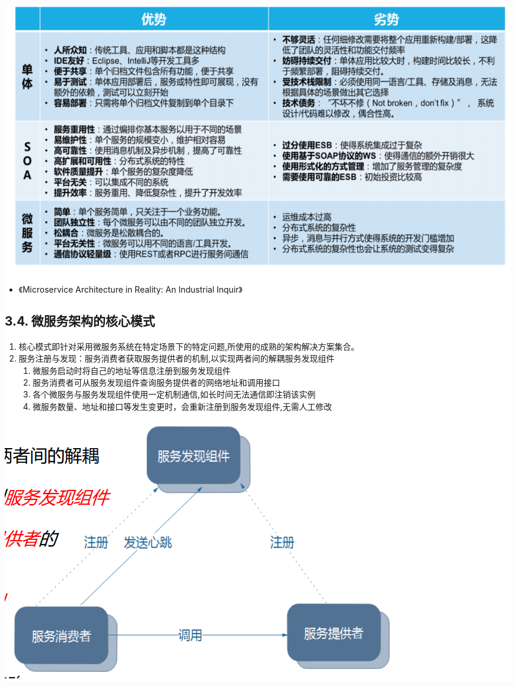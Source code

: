 ![](img/lec21/4.png)

- 《Microservice Architecture in Reality: An Industrial Inquir》

## 3.4. 微服务架构的核心模式
1. 核心模式即针对采用微服务系统在特定场景下的特定问题,所使用的成熟的架构解决方案集合。
2. 服务注册与发现：服务消费者获取服务提供者的机制,以实现两者间的解耦服务发现组件
   1. 微服务启动时将自己的地址等信息注册到服务发现组件
   2. 服务消费者可从服务发现组件查询服务提供者的网络地址和调用接口
   3. 各个微服务与服务发现组件使用一定机制通信,如长时间无法通信即注销该实例
   4. 微服务数量、地址和接口等发生变更时，会重新注册到服务发现组件,无需人工修改

![](img/lec21/5.png)
